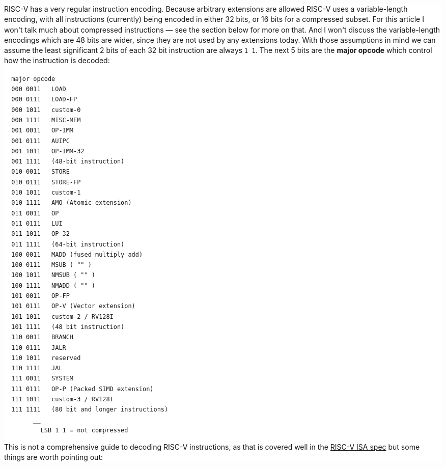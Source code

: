 RISC-V has a very regular instruction encoding.  Because arbitrary
extensions are allowed RISC-V uses a variable-length encoding, with
all instructions (currently) being encoded in either 32 bits, or 16
bits for a compressed subset.  For this article I won't talk much
about compressed instructions — see the section below for more on
that.  And I won't discuss the variable-length encodings which are 48
bits are wider, since they are not used by any extensions today.  With
those assumptions in mind we can assume the least significant 2 bits
of each 32 bit instruction are always `1 1`.  The next 5 bits are the
**major opcode** which control how the instruction is decoded:

```
  major opcode
  000 0011   LOAD
  000 0111   LOAD-FP
  000 1011   custom-0
  000 1111   MISC-MEM
  001 0011   OP-IMM
  001 0111   AUIPC
  001 1011   OP-IMM-32
  001 1111   (48-bit instruction)
  010 0011   STORE
  010 0111   STORE-FP
  010 1011   custom-1
  010 1111   AMO (Atomic extension)
  011 0011   OP
  011 0111   LUI
  011 1011   OP-32
  011 1111   (64-bit instruction)
  100 0011   MADD (fused multiply add)
  100 0111   MSUB ( "" )
  100 1011   NMSUB ( "" )
  100 1111   NMADD ( "" )
  101 0011   OP-FP
  101 0111   OP-V (Vector extension)
  101 1011   custom-2 / RV128I
  101 1111   (48 bit instruction)
  110 0011   BRANCH
  110 0111   JALR
  110 1011   reserved
  110 1111   JAL
  111 0011   SYSTEM
  111 0111   OP-P (Packed SIMD extension)
  111 1011   custom-3 / RV128I
  111 1111   (80 bit and longer instructions)
        __
          LSB 1 1 = not compressed
```

This is not a comprehensive guide to decoding RISC-V instructions, as
that is covered well in the [RISC-V ISA
spec](https://riscv.org/technical/specifications/) but some things are
worth pointing out:
